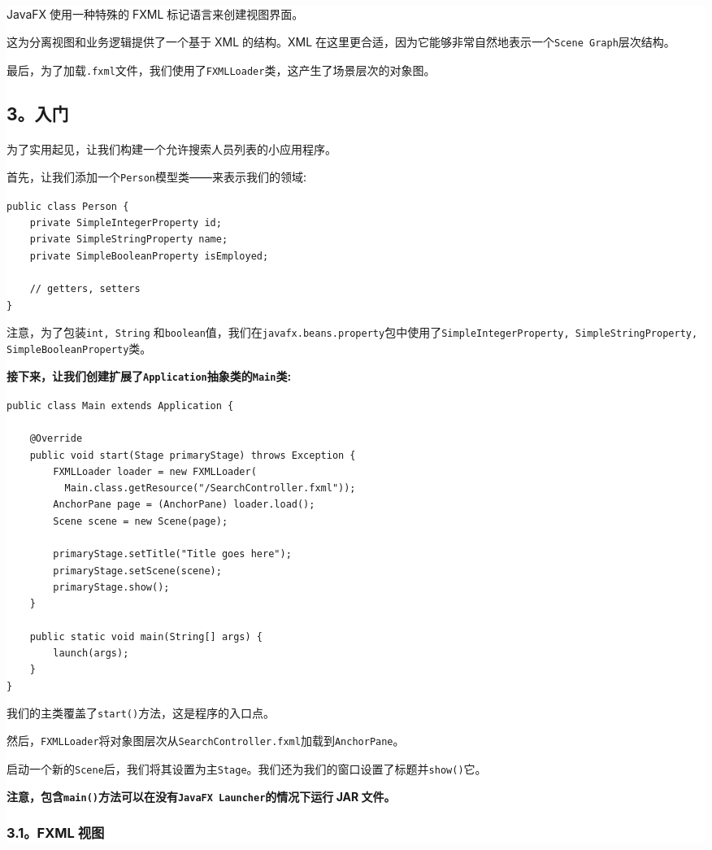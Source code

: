 JavaFX 使用一种特殊的 FXML 标记语言来创建视图界面。

这为分离视图和业务逻辑提供了一个基于 XML 的结构。XML 在这里更合适，因为它能够非常自然地表示一个`Scene Graph`层次结构。

最后，为了加载`.fxml`文件，我们使用了`FXMLLoader`类，这产生了场景层次的对象图。

## **3。入门**

为了实用起见，让我们构建一个允许搜索人员列表的小应用程序。

首先，让我们添加一个`Person`模型类——来表示我们的领域:

```
public class Person {
    private SimpleIntegerProperty id;
    private SimpleStringProperty name;
    private SimpleBooleanProperty isEmployed;

    // getters, setters
}
```

注意，为了包装`int, String` 和`boolean`值，我们在`javafx.beans.property`包中使用了`SimpleIntegerProperty, SimpleStringProperty, SimpleBooleanProperty`类。

**接下来，让我们创建扩展了`Application`抽象类的`Main`类:**

```
public class Main extends Application {

    @Override
    public void start(Stage primaryStage) throws Exception {
        FXMLLoader loader = new FXMLLoader(
          Main.class.getResource("/SearchController.fxml"));
        AnchorPane page = (AnchorPane) loader.load();
        Scene scene = new Scene(page);

        primaryStage.setTitle("Title goes here");
        primaryStage.setScene(scene);
        primaryStage.show();
    }

    public static void main(String[] args) {
        launch(args);
    }
}
```

我们的主类覆盖了`start()`方法，这是程序的入口点。

然后，`FXMLLoader`将对象图层次从`SearchController.fxml`加载到`AnchorPane`。

启动一个新的`Scene`后，我们将其设置为主`Stage`。我们还为我们的窗口设置了标题并`show()`它。

**注意，包含`main()`方法可以在没有`JavaFX Launcher`的情况下运行 JAR 文件。**

### **3.1。FXML 视图**
